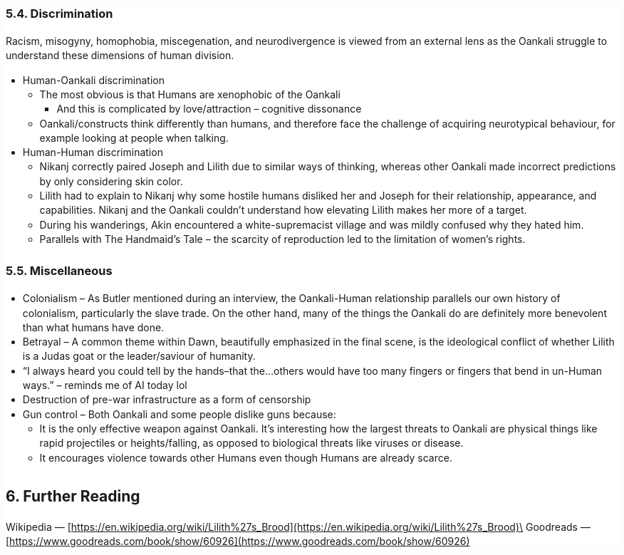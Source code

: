 ### 5.4. Discrimination
Racism, misogyny, homophobia, miscegenation, and neurodivergence is viewed from an external lens as the Oankali struggle to understand these dimensions of human division.
* Human-Oankali discrimination
  * The most obvious is that Humans are xenophobic of the Oankali
    * And this is complicated by love/attraction – cognitive dissonance
  * Oankali/constructs think differently than humans, and therefore face the challenge of acquiring neurotypical behaviour, for example looking at people when talking.
* Human-Human discrimination
  * Nikanj correctly paired Joseph and Lilith due to similar ways of thinking, whereas other Oankali made incorrect predictions by only considering skin color.
  * Lilith had to explain to Nikanj why some hostile humans disliked her and Joseph for their relationship, appearance, and capabilities. Nikanj and the Oankali couldn’t understand how elevating Lilith makes her more of a target.
  * During his wanderings, Akin encountered a white-supremacist village and was mildly confused why they hated him.
  * Parallels with The Handmaid’s Tale – the scarcity of reproduction led to the limitation of women’s rights.

### 5.5. Miscellaneous
* Colonialism – As Butler mentioned during an interview, the Oankali-Human relationship parallels our own history of colonialism, particularly the slave trade. On the other hand, many of the things the Oankali do are definitely more benevolent than what humans have done.
* Betrayal – A common theme within Dawn, beautifully emphasized in the final scene, is the ideological conflict of whether Lilith is a Judas goat or the leader/saviour of humanity.
* “I always heard you could tell by the hands–that the…others would have too many fingers or fingers that bend in un-Human ways.” – reminds me of AI today lol
* Destruction of pre-war infrastructure as a form of censorship
* Gun control – Both Oankali and some people dislike guns because:
  * It is the only effective weapon against Oankali. It’s interesting how the largest threats to Oankali are physical things like rapid projectiles or heights/falling, as opposed to biological threats like viruses or disease.
  * It encourages violence towards other Humans even though Humans are already scarce.

## 6. Further Reading
Wikipedia — [https://en.wikipedia.org/wiki/Lilith%27s_Brood](https://en.wikipedia.org/wiki/Lilith%27s_Brood)\
Goodreads — [https://www.goodreads.com/book/show/60926](https://www.goodreads.com/book/show/60926)